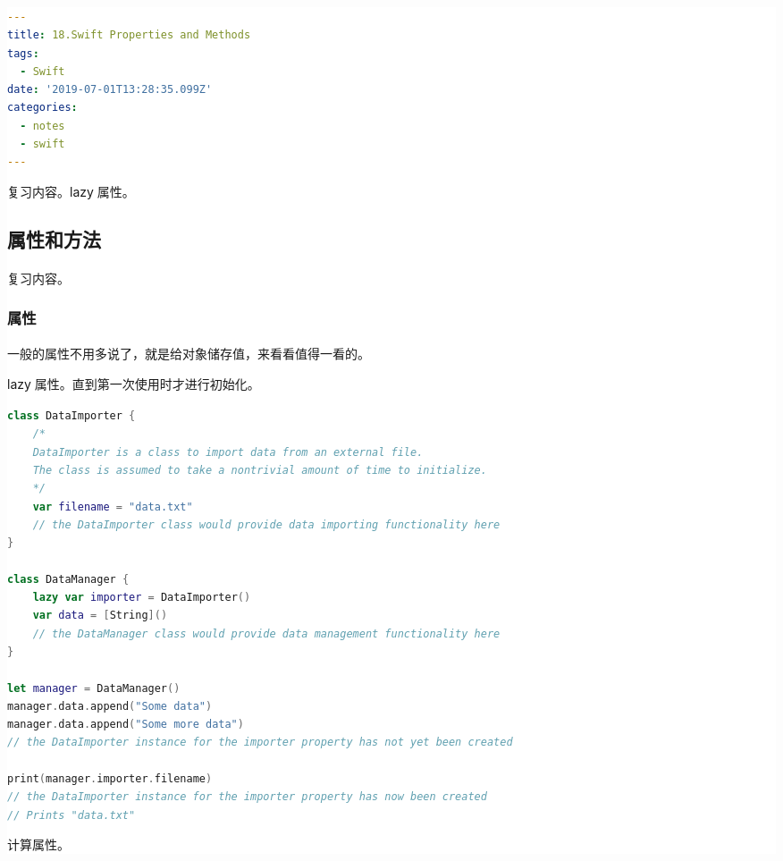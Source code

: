 ```yaml
---
title: 18.Swift Properties and Methods
tags:
  - Swift
date: '2019-07-01T13:28:35.099Z'
categories:
  - notes
  - swift
---
```


复习内容。lazy 属性。



## 属性和方法

复习内容。

### 属性

一般的属性不用多说了，就是给对象储存值，来看看值得一看的。

lazy 属性。直到第一次使用时才进行初始化。

```swift
class DataImporter {
    /*
    DataImporter is a class to import data from an external file.
    The class is assumed to take a nontrivial amount of time to initialize.
    */
    var filename = "data.txt"
    // the DataImporter class would provide data importing functionality here
}

class DataManager {
    lazy var importer = DataImporter()
    var data = [String]()
    // the DataManager class would provide data management functionality here
}

let manager = DataManager()
manager.data.append("Some data")
manager.data.append("Some more data")
// the DataImporter instance for the importer property has not yet been created

print(manager.importer.filename)
// the DataImporter instance for the importer property has now been created
// Prints "data.txt"
```

计算属性。
